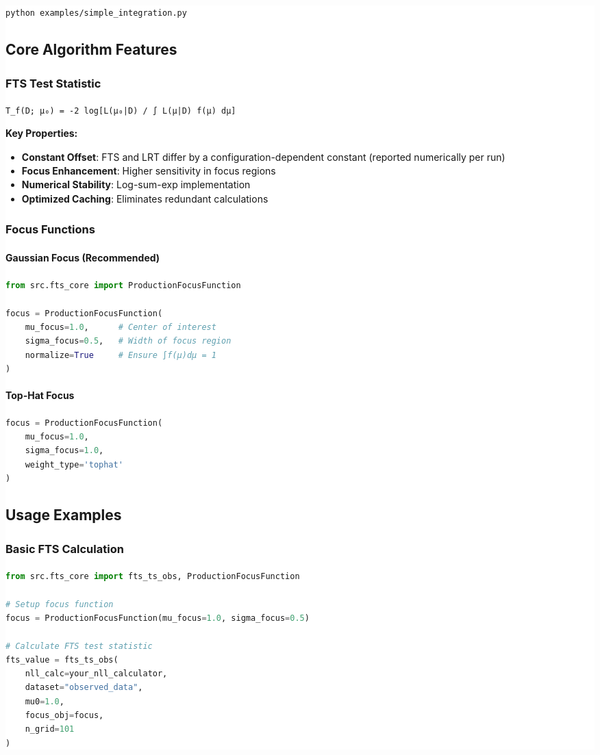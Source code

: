 ```bash
python examples/simple_integration.py
```

## Core Algorithm Features

### FTS Test Statistic
```
T_f(D; μ₀) = -2 log[L(μ₀|D) / ∫ L(μ|D) f(μ) dμ]
```

**Key Properties:**
- **Constant Offset**: FTS and LRT differ by a configuration-dependent constant (reported numerically per run)
- **Focus Enhancement**: Higher sensitivity in focus regions
- **Numerical Stability**: Log-sum-exp implementation
- **Optimized Caching**: Eliminates redundant calculations

### Focus Functions

#### Gaussian Focus (Recommended)
```python
from src.fts_core import ProductionFocusFunction

focus = ProductionFocusFunction(
    mu_focus=1.0,      # Center of interest
    sigma_focus=0.5,   # Width of focus region
    normalize=True     # Ensure ∫f(μ)dμ = 1
)
```

#### Top-Hat Focus
```python
focus = ProductionFocusFunction(
    mu_focus=1.0,
    sigma_focus=1.0,
    weight_type='tophat'
)
```

## Usage Examples

### Basic FTS Calculation
```python
from src.fts_core import fts_ts_obs, ProductionFocusFunction

# Setup focus function
focus = ProductionFocusFunction(mu_focus=1.0, sigma_focus=0.5)

# Calculate FTS test statistic
fts_value = fts_ts_obs(
    nll_calc=your_nll_calculator,
    dataset="observed_data",
    mu0=1.0,
    focus_obj=focus,
    n_grid=101
)
```
